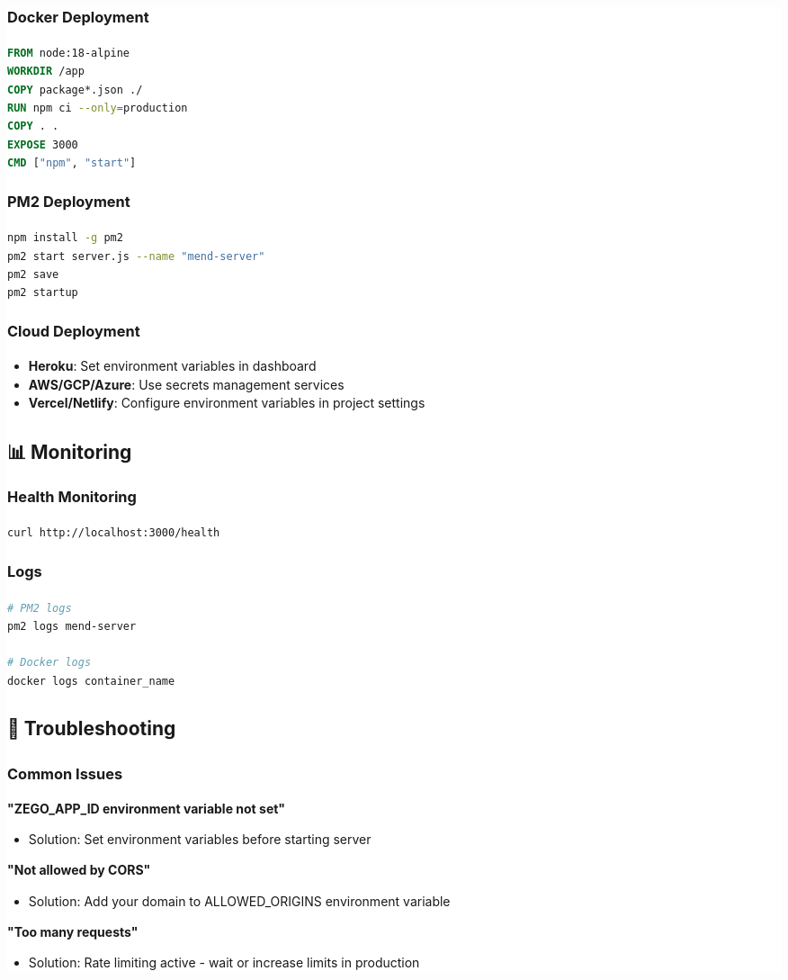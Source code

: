 ### Docker Deployment
```dockerfile
FROM node:18-alpine
WORKDIR /app
COPY package*.json ./
RUN npm ci --only=production
COPY . .
EXPOSE 3000
CMD ["npm", "start"]
```

### PM2 Deployment
```bash
npm install -g pm2
pm2 start server.js --name "mend-server"
pm2 save
pm2 startup
```

### Cloud Deployment
- **Heroku**: Set environment variables in dashboard
- **AWS/GCP/Azure**: Use secrets management services
- **Vercel/Netlify**: Configure environment variables in project settings

## 📊 Monitoring

### Health Monitoring
```bash
curl http://localhost:3000/health
```

### Logs
```bash
# PM2 logs
pm2 logs mend-server

# Docker logs
docker logs container_name
```

## 🐛 Troubleshooting

### Common Issues

**"ZEGO_APP_ID environment variable not set"**
- Solution: Set environment variables before starting server

**"Not allowed by CORS"**
- Solution: Add your domain to ALLOWED_ORIGINS environment variable

**"Too many requests"**
- Solution: Rate limiting active - wait or increase limits in production
